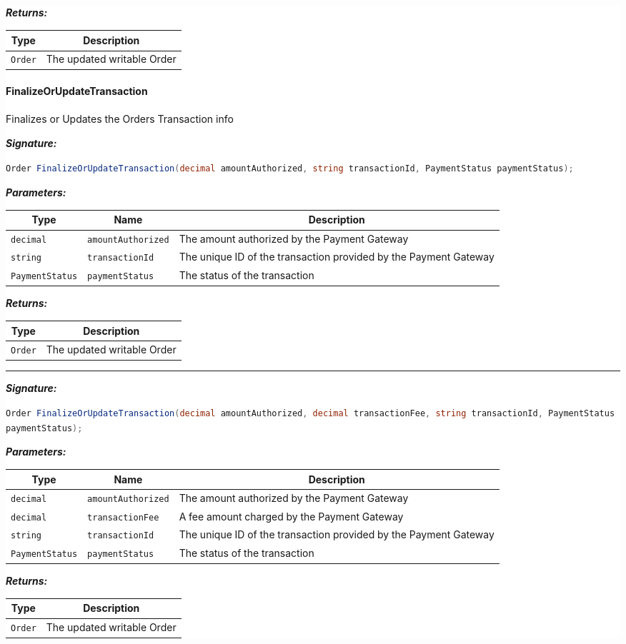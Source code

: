 ***Returns:***

| Type | Description |
| ---- | ----------- |
| `Order` | The updated writable Order |

#### FinalizeOrUpdateTransaction
Finalizes or Updates the Orders Transaction info

***Signature:***

````csharp
Order FinalizeOrUpdateTransaction(decimal amountAuthorized, string transactionId, PaymentStatus paymentStatus);
````

***Parameters:***

| Type | Name | Description |
| ---- | ----- | ----------- |
| `decimal` | `amountAuthorized` | The amount authorized by the Payment Gateway |
| `string` | `transactionId` | The unique ID of the transaction provided by the Payment Gateway |
| `PaymentStatus` | `paymentStatus` | The status of the transaction |

***Returns:***

| Type | Description |
| ---- | ----------- |
| `Order` | The updated writable Order |

---

***Signature:***

````csharp
Order FinalizeOrUpdateTransaction(decimal amountAuthorized, decimal transactionFee, string transactionId, PaymentStatus paymentStatus);
````

***Parameters:***

| Type | Name | Description |
| ---- | ----- | ----------- |
| `decimal` | `amountAuthorized` | The amount authorized by the Payment Gateway |
| `decimal` | `transactionFee` | A fee amount charged by the Payment Gateway |
| `string` | `transactionId` | The unique ID of the transaction provided by the Payment Gateway |
| `PaymentStatus` | `paymentStatus` | The status of the transaction |

***Returns:***

| Type | Description |
| ---- | ----------- |
| `Order` | The updated writable Order |
